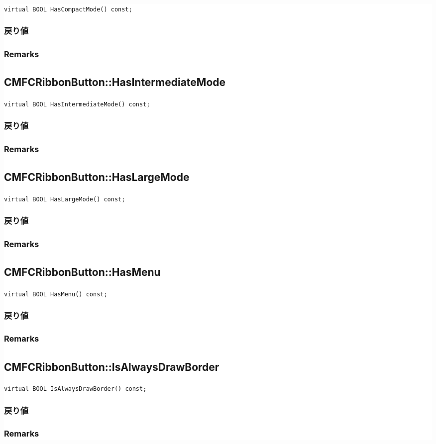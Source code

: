 ```
virtual BOOL HasCompactMode() const;
```

### <a name="return-value"></a>戻り値

### <a name="remarks"></a>Remarks

##  <a name="hasintermediatemode"></a>  CMFCRibbonButton::HasIntermediateMode

```
virtual BOOL HasIntermediateMode() const;
```

### <a name="return-value"></a>戻り値

### <a name="remarks"></a>Remarks

##  <a name="haslargemode"></a>  CMFCRibbonButton::HasLargeMode

```
virtual BOOL HasLargeMode() const;
```

### <a name="return-value"></a>戻り値

### <a name="remarks"></a>Remarks

##  <a name="hasmenu"></a>  CMFCRibbonButton::HasMenu

```
virtual BOOL HasMenu() const;
```

### <a name="return-value"></a>戻り値

### <a name="remarks"></a>Remarks

##  <a name="isalwaysdrawborder"></a>  CMFCRibbonButton::IsAlwaysDrawBorder

```
virtual BOOL IsAlwaysDrawBorder() const;
```

### <a name="return-value"></a>戻り値

### <a name="remarks"></a>Remarks
